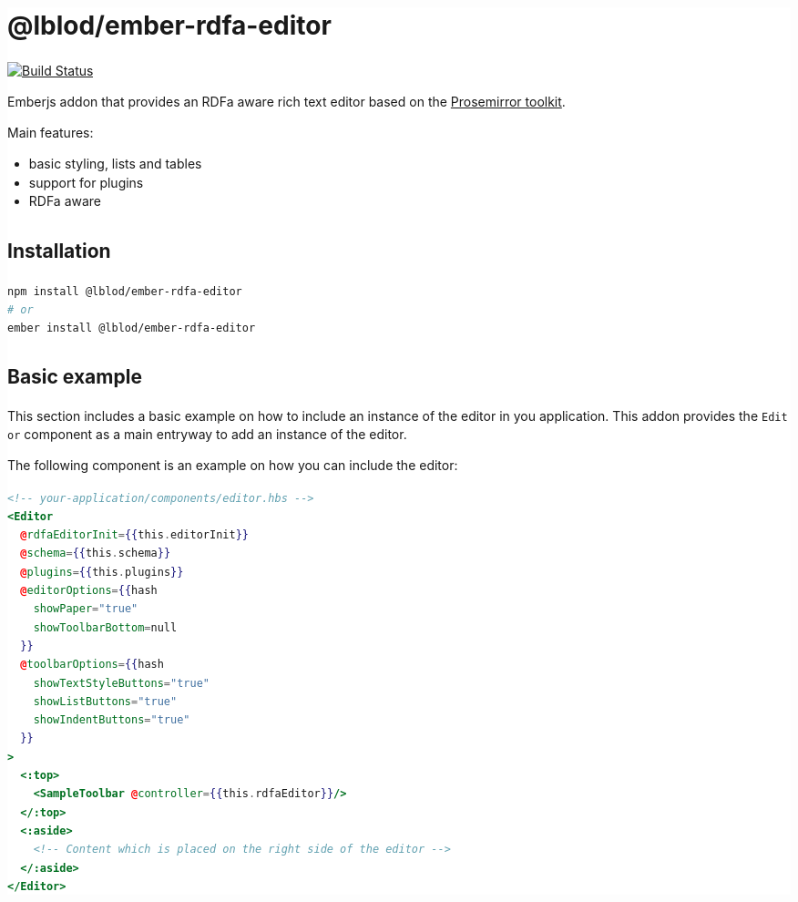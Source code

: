 # @lblod/ember-rdfa-editor
[![Build Status](https://rpio-drone.redpencil.io/api/badges/lblod/ember-rdfa-editor/status.svg)](https://rpio-drone.redpencil.io/lblod/ember-rdfa-editor)

Emberjs addon that provides an RDFa aware rich text editor based on the [Prosemirror toolkit](https://prosemirror.net/). 

Main features:

 * basic styling, lists and tables
 * support for plugins
 * RDFa aware

## Installation

```sh
npm install @lblod/ember-rdfa-editor
# or
ember install @lblod/ember-rdfa-editor
```

## Basic example

This section includes a basic example on how to include an instance of the editor in you application.
This addon provides the `Editor` component as a main entryway to add an instance of the editor.

The following component is an example on how you can include the editor:

```handlebars
<!-- your-application/components/editor.hbs -->
<Editor
  @rdfaEditorInit={{this.editorInit}}
  @schema={{this.schema}}
  @plugins={{this.plugins}}
  @editorOptions={{hash 
    showPaper="true" 
    showToolbarBottom=null
  }}
  @toolbarOptions={{hash 
    showTextStyleButtons="true" 
    showListButtons="true" 
    showIndentButtons="true"
  }}
>
  <:top>
    <SampleToolbar @controller={{this.rdfaEditor}}/>
  </:top>
  <:aside>
    <!-- Content which is placed on the right side of the editor -->
  </:aside>
</Editor>
```
